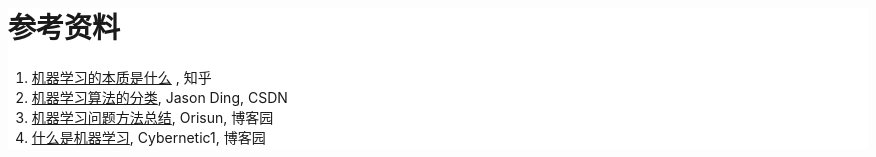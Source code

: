 # 参考资料

1. [机器学习的本质是什么](http://www.zhihu.com/question/19830921) , 知乎
2. [机器学习算法的分类](http://blog.csdn.net/jasonding1354/article/details/41720303), Jason Ding, CSDN
3. [机器学习问题方法总结](http://www.cnblogs.com/zhangchaoyang/archive/2012/08/28/2660929.html), Orisun, 博客园
4. [什么是机器学习](http://www.cnblogs.com/geniferology/p/what_is_machine_learning.html), Cybernetic1, 博客园
